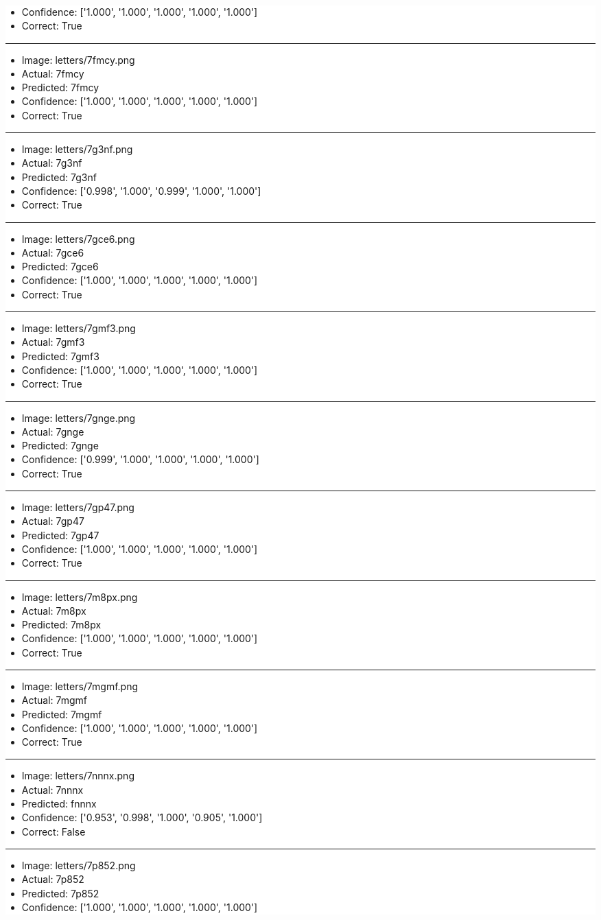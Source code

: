 - Confidence: ['1.000', '1.000', '1.000', '1.000', '1.000']
- Correct: True
--------------------------------------------------
- Image: letters/7fmcy.png
- Actual: 7fmcy
- Predicted: 7fmcy
- Confidence: ['1.000', '1.000', '1.000', '1.000', '1.000']
- Correct: True
--------------------------------------------------
- Image: letters/7g3nf.png
- Actual: 7g3nf
- Predicted: 7g3nf
- Confidence: ['0.998', '1.000', '0.999', '1.000', '1.000']
- Correct: True
--------------------------------------------------
- Image: letters/7gce6.png
- Actual: 7gce6
- Predicted: 7gce6
- Confidence: ['1.000', '1.000', '1.000', '1.000', '1.000']
- Correct: True
--------------------------------------------------
- Image: letters/7gmf3.png
- Actual: 7gmf3
- Predicted: 7gmf3
- Confidence: ['1.000', '1.000', '1.000', '1.000', '1.000']
- Correct: True
--------------------------------------------------
- Image: letters/7gnge.png
- Actual: 7gnge
- Predicted: 7gnge
- Confidence: ['0.999', '1.000', '1.000', '1.000', '1.000']
- Correct: True
--------------------------------------------------
- Image: letters/7gp47.png
- Actual: 7gp47
- Predicted: 7gp47
- Confidence: ['1.000', '1.000', '1.000', '1.000', '1.000']
- Correct: True
--------------------------------------------------
- Image: letters/7m8px.png
- Actual: 7m8px
- Predicted: 7m8px
- Confidence: ['1.000', '1.000', '1.000', '1.000', '1.000']
- Correct: True
--------------------------------------------------
- Image: letters/7mgmf.png
- Actual: 7mgmf
- Predicted: 7mgmf
- Confidence: ['1.000', '1.000', '1.000', '1.000', '1.000']
- Correct: True
--------------------------------------------------
- Image: letters/7nnnx.png
- Actual: 7nnnx
- Predicted: fnnnx
- Confidence: ['0.953', '0.998', '1.000', '0.905', '1.000']
- Correct: False
--------------------------------------------------
- Image: letters/7p852.png
- Actual: 7p852
- Predicted: 7p852
- Confidence: ['1.000', '1.000', '1.000', '1.000', '1.000']